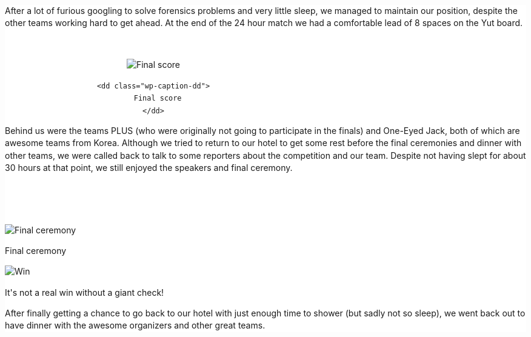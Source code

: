 <p style="text-align: left;">
  After a lot of furious googling to solve forensics problems and very little sleep, we managed to maintain our position, despite the other teams working hard to get ahead. At the end of the 24 hour match we had a comfortable lead of 8 spaces on the Yut board.
</p>

<p style="text-align: left;">
  &nbsp;
</p>

<div class="mceTemp mceIEcenter" style="text-align: center;">
  <dl id="attachment_541" class="wp-caption aligncenter" style="width: 490px;">
    <dt class="wp-caption-dt">
      <img class="size-full wp-image-541 " title="Final score" src="http://ppp.cylab.cmu.edu/wordpress/wp-content/uploads/2011/06/cg5.png" alt="Final score" width="480" height="488" />
    </dt>
    
    <dd class="wp-caption-dd">
      Final score
    </dd>
  </dl>
</div>

Behind us were the teams PLUS (who were originally not going to participate in the finals) and One-Eyed Jack, both of which are awesome teams from Korea. Although we tried to return to our hotel to get some rest before the final ceremonies and dinner with other teams, we were called back to talk to some reporters about the competition and our team. Despite not having slept for about 30 hours at that point, we still enjoyed the speakers and final ceremony.

&nbsp;

<p style="text-align: left;">
  &nbsp;
</p>

<div id="attachment_542" style="width: 525px" class="wp-caption aligncenter">
  <img class="size-full wp-image-542  " title="Final ceremony" src="http://ppp.cylab.cmu.edu/wordpress/wp-content/uploads/2011/06/cg6.jpg" alt="Final ceremony" width="515" height="384" />
  
  <p class="wp-caption-text">
    Final ceremony
  </p>
</div>

<div id="attachment_543" style="width: 548px" class="wp-caption aligncenter">
  <img class="size-full wp-image-543   " title="Win" src="http://ppp.cylab.cmu.edu/wordpress/wp-content/uploads/2011/06/cg7.jpg" alt="Win" width="538" height="358" />
  
  <p class="wp-caption-text">
    It's not a real win without a giant check!
  </p>
</div>

<p style="text-align: left;">
  After finally getting a chance to go back to our hotel with just enough time to shower (but sadly not so sleep), we went back out to have dinner with the awesome organizers and other great teams.
</p>
